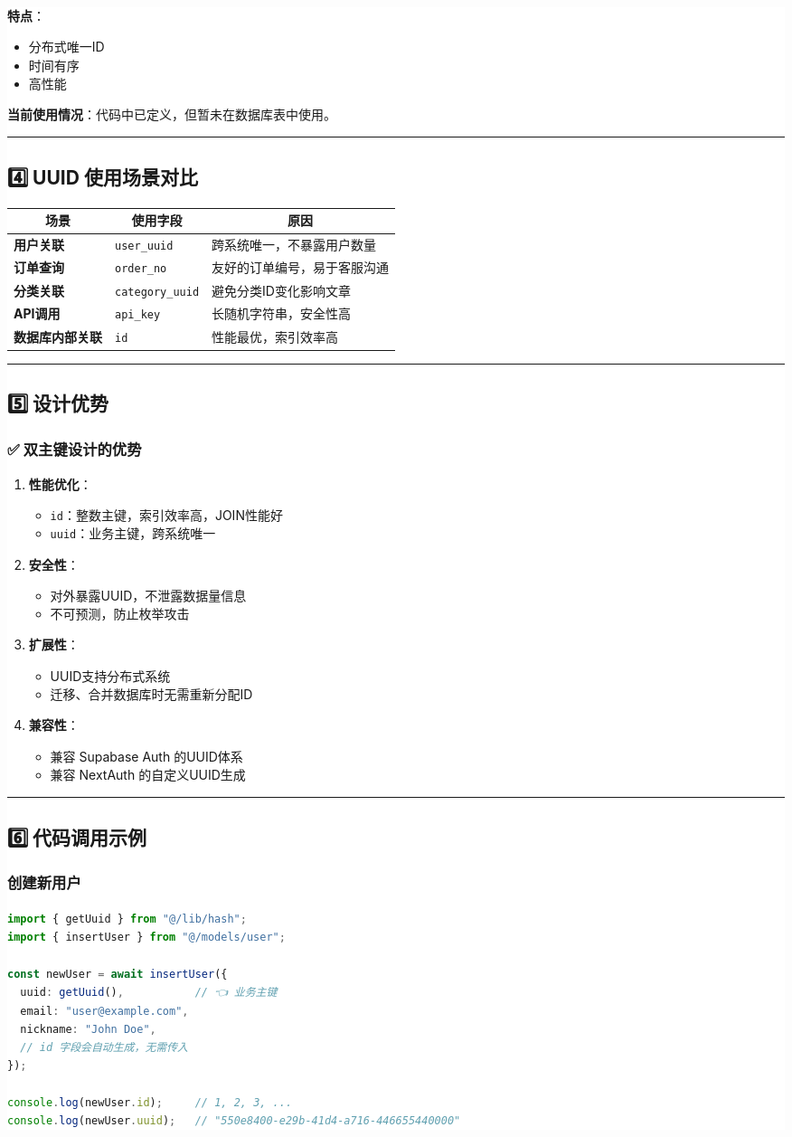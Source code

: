 **特点**：
- 分布式唯一ID
- 时间有序
- 高性能

**当前使用情况**：代码中已定义，但暂未在数据库表中使用。

---

## 4️⃣ UUID 使用场景对比

| 场景 | 使用字段 | 原因 |
|------|---------|------|
| **用户关联** | `user_uuid` | 跨系统唯一，不暴露用户数量 |
| **订单查询** | `order_no` | 友好的订单编号，易于客服沟通 |
| **分类关联** | `category_uuid` | 避免分类ID变化影响文章 |
| **API调用** | `api_key` | 长随机字符串，安全性高 |
| **数据库内部关联** | `id` | 性能最优，索引效率高 |

---

## 5️⃣ 设计优势

### ✅ 双主键设计的优势

1. **性能优化**：
   - `id`：整数主键，索引效率高，JOIN性能好
   - `uuid`：业务主键，跨系统唯一

2. **安全性**：
   - 对外暴露UUID，不泄露数据量信息
   - 不可预测，防止枚举攻击

3. **扩展性**：
   - UUID支持分布式系统
   - 迁移、合并数据库时无需重新分配ID

4. **兼容性**：
   - 兼容 Supabase Auth 的UUID体系
   - 兼容 NextAuth 的自定义UUID生成

---

## 6️⃣ 代码调用示例

### 创建新用户

```typescript
import { getUuid } from "@/lib/hash";
import { insertUser } from "@/models/user";

const newUser = await insertUser({
  uuid: getUuid(),           // 👈 业务主键
  email: "user@example.com",
  nickname: "John Doe",
  // id 字段会自动生成，无需传入
});

console.log(newUser.id);     // 1, 2, 3, ...
console.log(newUser.uuid);   // "550e8400-e29b-41d4-a716-446655440000"
```
